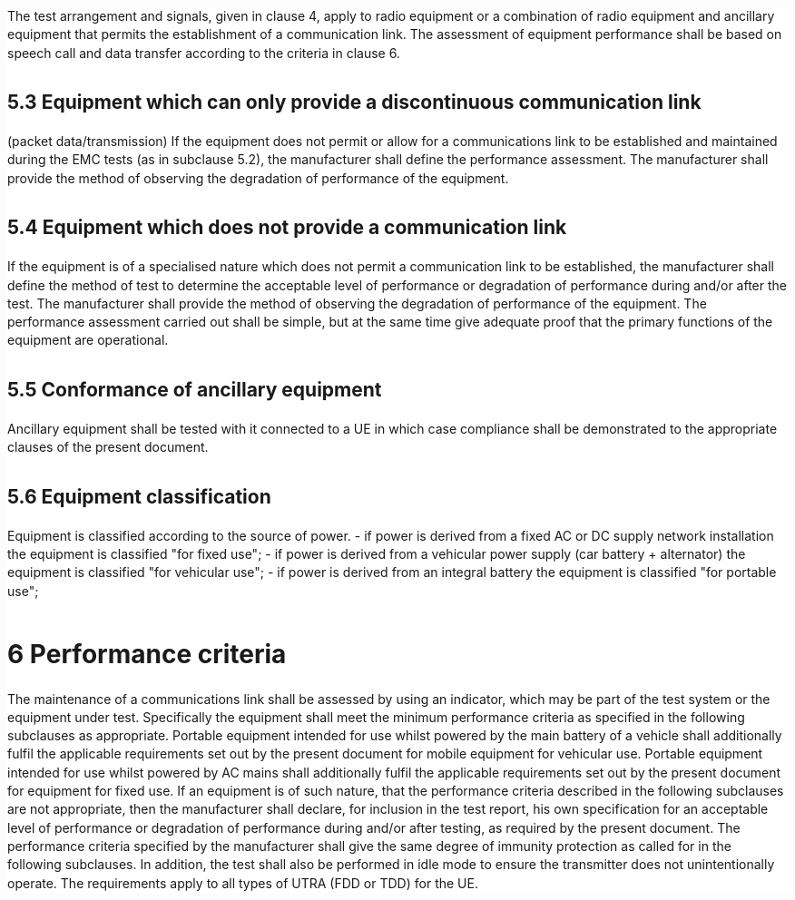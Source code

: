 The test arrangement and signals, given in clause 4, apply to radio equipment
or a combination of radio equipment and ancillary equipment that permits the
establishment of a communication link. The assessment of equipment performance
shall be based on speech call and data transfer according to the criteria in
clause 6.
## 5.3 Equipment which can only provide a discontinuous communication link
(packet data/transmission)
If the equipment does not permit or allow for a communications link to be
established and maintained during the EMC tests (as in subclause 5.2), the
manufacturer shall define the performance assessment. The manufacturer shall
provide the method of observing the degradation of performance of the
equipment.
## 5.4 Equipment which does not provide a communication link
If the equipment is of a specialised nature which does not permit a
communication link to be established, the manufacturer shall define the method
of test to determine the acceptable level of performance or degradation of
performance during and/or after the test. The manufacturer shall provide the
method of observing the degradation of performance of the equipment.
The performance assessment carried out shall be simple, but at the same time
give adequate proof that the primary functions of the equipment are
operational.
## 5.5 Conformance of ancillary equipment
Ancillary equipment shall be tested with it connected to a UE in which case
compliance shall be demonstrated to the appropriate clauses of the present
document.
## 5.6 Equipment classification
Equipment is classified according to the source of power.
\- if power is derived from a fixed AC or DC supply network installation the
equipment is classified \"for fixed use\";
\- if power is derived from a vehicular power supply (car battery +
alternator) the equipment is classified \"for vehicular use\";
\- if power is derived from an integral battery the equipment is classified
\"for portable use\";
# 6 Performance criteria
The maintenance of a communications link shall be assessed by using an
indicator, which may be part of the test system or the equipment under test.
Specifically the equipment shall meet the minimum performance criteria as
specified in the following subclauses as appropriate.
Portable equipment intended for use whilst powered by the main battery of a
vehicle shall additionally fulfil the applicable requirements set out by the
present document for mobile equipment for vehicular use.
Portable equipment intended for use whilst powered by AC mains shall
additionally fulfil the applicable requirements set out by the present
document for equipment for fixed use.
If an equipment is of such nature, that the performance criteria described in
the following subclauses are not appropriate, then the manufacturer shall
declare, for inclusion in the test report, his own specification for an
acceptable level of performance or degradation of performance during and/or
after testing, as required by the present document.
The performance criteria specified by the manufacturer shall give the same
degree of immunity protection as called for in the following subclauses.
In addition, the test shall also be performed in idle mode to ensure the
transmitter does not unintentionally operate.
The requirements apply to all types of UTRA (FDD or TDD) for the UE.